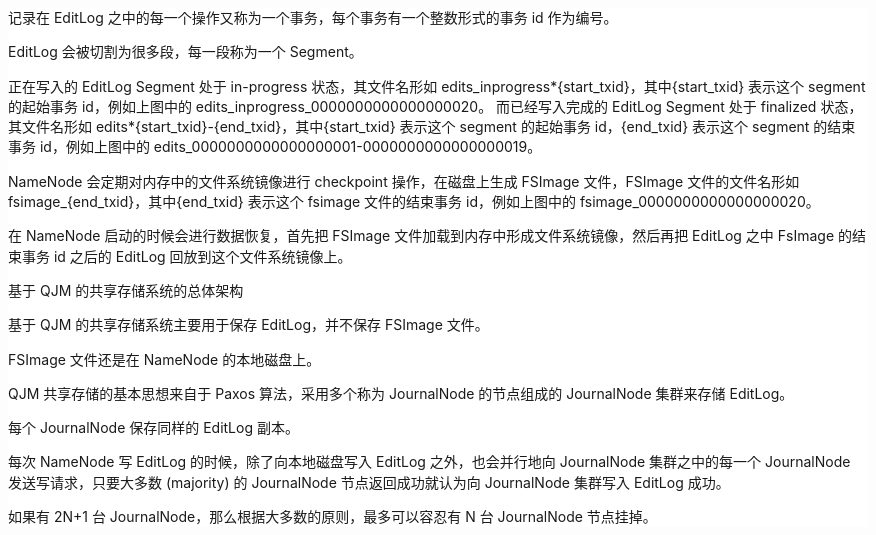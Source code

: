 



记录在 EditLog 之中的每一个操作又称为一个事务，每个事务有一个整数形式的事务 id 作为编号。





EditLog 会被切割为很多段，每一段称为一个 Segment。





正在写入的 EditLog Segment 处于 in-progress 状态，其文件名形如 edits_inprogress*{start_txid}，其中{start_txid} 表示这个 segment 的起始事务 id，例如上图中的 edits_inprogress_0000000000000000020。 而已经写入完成的 EditLog Segment 处于 finalized 状态，其文件名形如 edits*{start_txid}-{end_txid}，其中{start_txid} 表示这个 segment 的起始事务 id，{end_txid} 表示这个 segment 的结束事务 id，例如上图中的 edits_0000000000000000001-0000000000000000019。





NameNode 会定期对内存中的文件系统镜像进行 checkpoint 操作，在磁盘上生成 FSImage 文件，FSImage 文件的文件名形如 fsimage_{end_txid}，其中{end_txid} 表示这个 fsimage 文件的结束事务 id，例如上图中的 fsimage_0000000000000000020。





在 NameNode 启动的时候会进行数据恢复，首先把 FSImage 文件加载到内存中形成文件系统镜像，然后再把 EditLog 之中 FsImage 的结束事务 id 之后的 EditLog 回放到这个文件系统镜像上。





基于 QJM 的共享存储系统的总体架构





基于 QJM 的共享存储系统主要用于保存 EditLog，并不保存 FSImage 文件。





FSImage 文件还是在 NameNode 的本地磁盘上。





QJM 共享存储的基本思想来自于 Paxos 算法，采用多个称为 JournalNode 的节点组成的 JournalNode 集群来存储 EditLog。





每个 JournalNode 保存同样的 EditLog 副本。





每次 NameNode 写 EditLog 的时候，除了向本地磁盘写入 EditLog 之外，也会并行地向 JournalNode 集群之中的每一个 JournalNode 发送写请求，只要大多数 (majority) 的 JournalNode 节点返回成功就认为向 JournalNode 集群写入 EditLog 成功。





如果有 2N+1 台 JournalNode，那么根据大多数的原则，最多可以容忍有 N 台 JournalNode 节点挂掉。

